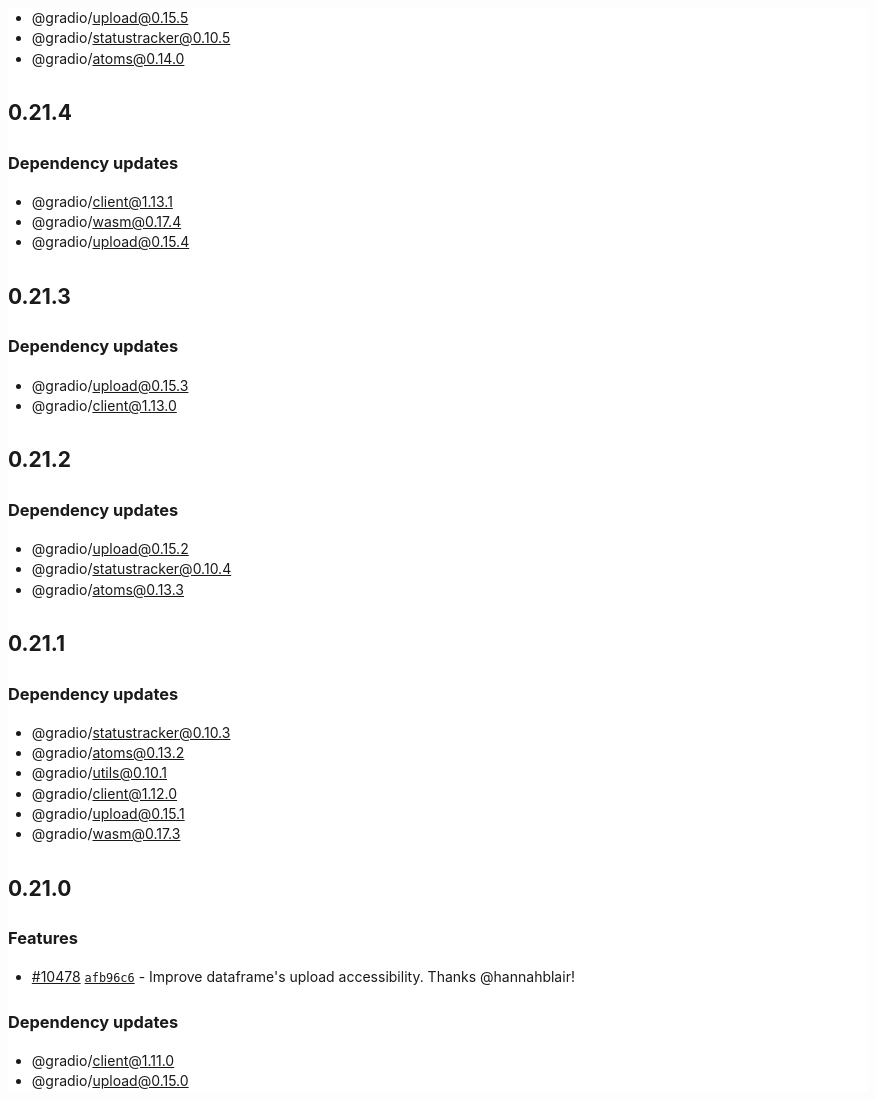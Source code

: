 - @gradio/upload@0.15.5
- @gradio/statustracker@0.10.5
- @gradio/atoms@0.14.0

## 0.21.4

### Dependency updates

- @gradio/client@1.13.1
- @gradio/wasm@0.17.4
- @gradio/upload@0.15.4

## 0.21.3

### Dependency updates

- @gradio/upload@0.15.3
- @gradio/client@1.13.0

## 0.21.2

### Dependency updates

- @gradio/upload@0.15.2
- @gradio/statustracker@0.10.4
- @gradio/atoms@0.13.3

## 0.21.1

### Dependency updates

- @gradio/statustracker@0.10.3
- @gradio/atoms@0.13.2
- @gradio/utils@0.10.1
- @gradio/client@1.12.0
- @gradio/upload@0.15.1
- @gradio/wasm@0.17.3

## 0.21.0

### Features

- [#10478](https://github.com/gradio-app/gradio/pull/10478) [`afb96c6`](https://github.com/gradio-app/gradio/commit/afb96c64451e5a282bfee89445d831d1c87f9746) - Improve dataframe's upload accessibility.  Thanks @hannahblair!

### Dependency updates

- @gradio/client@1.11.0
- @gradio/upload@0.15.0
